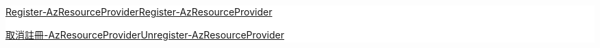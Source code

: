 [<span data-ttu-id="67209-139">Register-AzResourceProvider</span><span class="sxs-lookup"><span data-stu-id="67209-139">Register-AzResourceProvider</span></span>](./Register-AzResourceProvider.md)

[<span data-ttu-id="67209-140">取消註冊-AzResourceProvider</span><span class="sxs-lookup"><span data-stu-id="67209-140">Unregister-AzResourceProvider</span></span>](./Unregister-AzResourceProvider.md)


